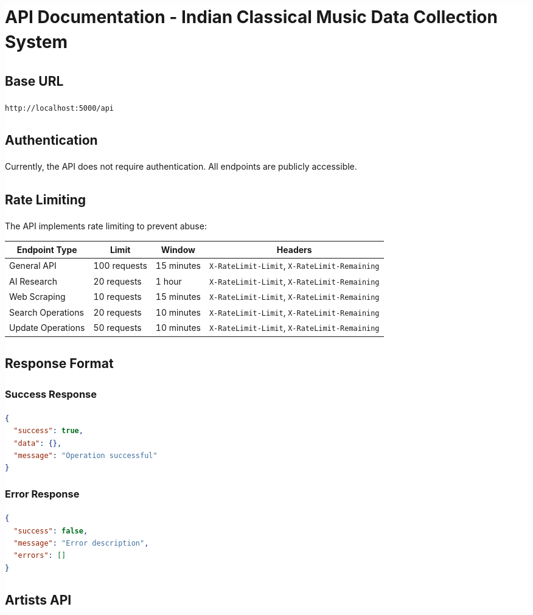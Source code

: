 # API Documentation - Indian Classical Music Data Collection System

## Base URL
```
http://localhost:5000/api
```

## Authentication
Currently, the API does not require authentication. All endpoints are publicly accessible.

## Rate Limiting

The API implements rate limiting to prevent abuse:

| Endpoint Type | Limit | Window | Headers |
|---------------|-------|--------|---------|
| General API | 100 requests | 15 minutes | `X-RateLimit-Limit`, `X-RateLimit-Remaining` |
| AI Research | 20 requests | 1 hour | `X-RateLimit-Limit`, `X-RateLimit-Remaining` |
| Web Scraping | 10 requests | 15 minutes | `X-RateLimit-Limit`, `X-RateLimit-Remaining` |
| Search Operations | 20 requests | 10 minutes | `X-RateLimit-Limit`, `X-RateLimit-Remaining` |
| Update Operations | 50 requests | 10 minutes | `X-RateLimit-Limit`, `X-RateLimit-Remaining` |

## Response Format

### Success Response
```json
{
  "success": true,
  "data": {},
  "message": "Operation successful"
}
```

### Error Response
```json
{
  "success": false,
  "message": "Error description",
  "errors": []
}
```

## Artists API
